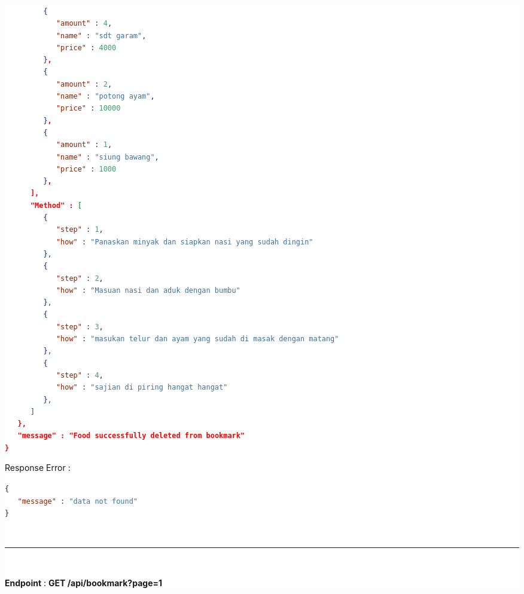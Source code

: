 ```JSON
         {
            "amount" : 4,
            "name" : "sdt garam",
            "price" : 4000
         },
         {
            "amount" : 2,
            "name" : "potong ayam",
            "price" : 10000
         },
         {
            "amount" : 1,
            "name" : "siung bawang",
            "price" : 1000
         },
      ],
      "Method" : [
         {
            "step" : 1,
            "how" : "Panaskan minyak dan siapkan nasi yang sudah dingin"
         },
         {
            "step" : 2,
            "how" : "Masuan nasi dan aduk dengan bumbu"
         },
         {
            "step" : 3,
            "how" : "masukan telur dan ayam yang sudah di masak dengan matang"
         },
         {
            "step" : 4,
            "how" : "sajian di piring hangat hangat"
         },
      ]
   },
   "message" : "Food successfully deleted from bookmark"
}
```

Response Error :

```JSON
{
   "message" : "data not found"
}
```

<br>
<hr>
<br>

**Endpoint** : **GET /api/bookmark?page=1**
